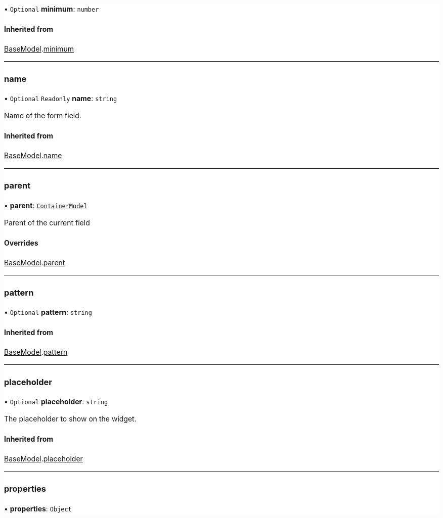 • `Optional` **minimum**: `number`

#### Inherited from

[BaseModel](BaseModel.md).[minimum](BaseModel.md#minimum)

___

### name

• `Optional` `Readonly` **name**: `string`

Name of the form field.

#### Inherited from

[BaseModel](BaseModel.md).[name](BaseModel.md#name)

___

### parent

• **parent**: [`ContainerModel`](ContainerModel.md)

Parent of the current field

#### Overrides

[BaseModel](BaseModel.md).[parent](BaseModel.md#parent)

___

### pattern

• `Optional` **pattern**: `string`

#### Inherited from

[BaseModel](BaseModel.md).[pattern](BaseModel.md#pattern)

___

### placeholder

• `Optional` **placeholder**: `string`

The placeholder to show on the widget.

#### Inherited from

[BaseModel](BaseModel.md).[placeholder](BaseModel.md#placeholder)

___

### properties

• **properties**: `Object`

